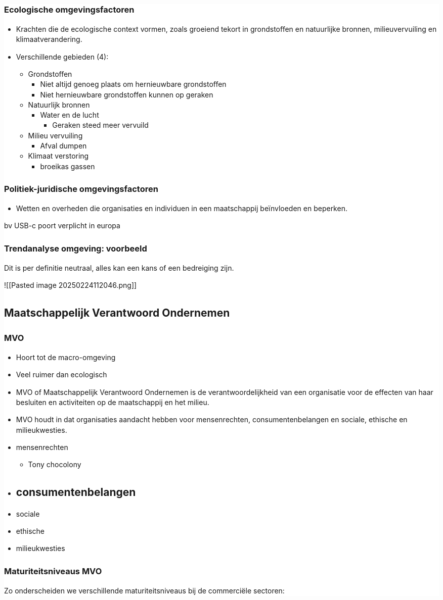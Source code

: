 ### Ecologische omgevingsfactoren

- Krachten die de ecologische context vormen, zoals groeiend tekort in grondstoffen en natuurlijke bronnen, milieuvervuiling en klimaatverandering.

- Verschillende gebieden (4):
	- Grondstoffen
		- Niet altijd genoeg plaats om hernieuwbare grondstoffen
		- Niet hernieuwbare grondstoffen kunnen op geraken
	- Natuurlijk bronnen
		- Water en de lucht
			- Geraken steed meer vervuild
	- Milieu vervuiling
		- Afval dumpen
	- Klimaat verstoring
		- broeikas gassen


### Politiek-juridische omgevingsfactoren

- Wetten en overheden die organisaties en individuen in een maatschappij beïnvloeden en beperken.

bv USB-c poort verplicht in europa


### Trendanalyse omgeving: voorbeeld

Dit is per definitie neutraal, alles kan een kans of een bedreiging zijn.

![[Pasted image 20250224112046.png]]

## Maatschappelijk Verantwoord Ondernemen

### MVO

- Hoort tot de macro-omgeving
- Veel ruimer dan ecologisch
- MVO of Maatschappelijk Verantwoord Ondernemen is de verantwoordelijkheid van een organisatie voor de effecten van haar besluiten en activiteiten op de maatschappij en het milieu.
- MVO houdt in dat organisaties aandacht hebben voor mensenrechten, consumentenbelangen en sociale, ethische en milieukwesties.

- mensenrechten
	- Tony chocolony
- consumentenbelangen
	- 
- sociale
- ethische
- milieukwesties

### Maturiteitsniveaus MVO

Zo onderscheiden we verschillende maturiteitsniveaus bij de commerciële sectoren:
